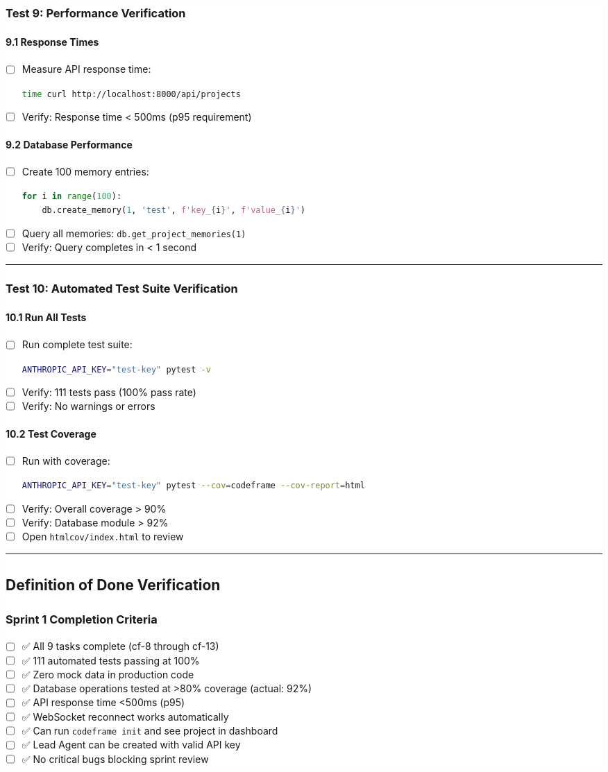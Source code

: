 ### Test 9: Performance Verification

#### 9.1 Response Times
- [ ] Measure API response time:
  ```bash
  time curl http://localhost:8000/api/projects
  ```
- [ ] Verify: Response time < 500ms (p95 requirement)

#### 9.2 Database Performance
- [ ] Create 100 memory entries:
  ```python
  for i in range(100):
      db.create_memory(1, 'test', f'key_{i}', f'value_{i}')
  ```
- [ ] Query all memories: `db.get_project_memories(1)`
- [ ] Verify: Query completes in < 1 second

---

### Test 10: Automated Test Suite Verification

#### 10.1 Run All Tests
- [ ] Run complete test suite:
  ```bash
  ANTHROPIC_API_KEY="test-key" pytest -v
  ```
- [ ] Verify: 111 tests pass (100% pass rate)
- [ ] Verify: No warnings or errors

#### 10.2 Test Coverage
- [ ] Run with coverage:
  ```bash
  ANTHROPIC_API_KEY="test-key" pytest --cov=codeframe --cov-report=html
  ```
- [ ] Verify: Overall coverage > 90%
- [ ] Verify: Database module > 92%
- [ ] Open `htmlcov/index.html` to review

---

## Definition of Done Verification

### Sprint 1 Completion Criteria
- [ ] ✅ All 9 tasks complete (cf-8 through cf-13)
- [ ] ✅ 111 automated tests passing at 100%
- [ ] ✅ Zero mock data in production code
- [ ] ✅ Database operations tested at >80% coverage (actual: 92%)
- [ ] ✅ API response time <500ms (p95)
- [ ] ✅ WebSocket reconnect works automatically
- [ ] ✅ Can run `codeframe init` and see project in dashboard
- [ ] ✅ Lead Agent can be created with valid API key
- [ ] ✅ No critical bugs blocking sprint review
